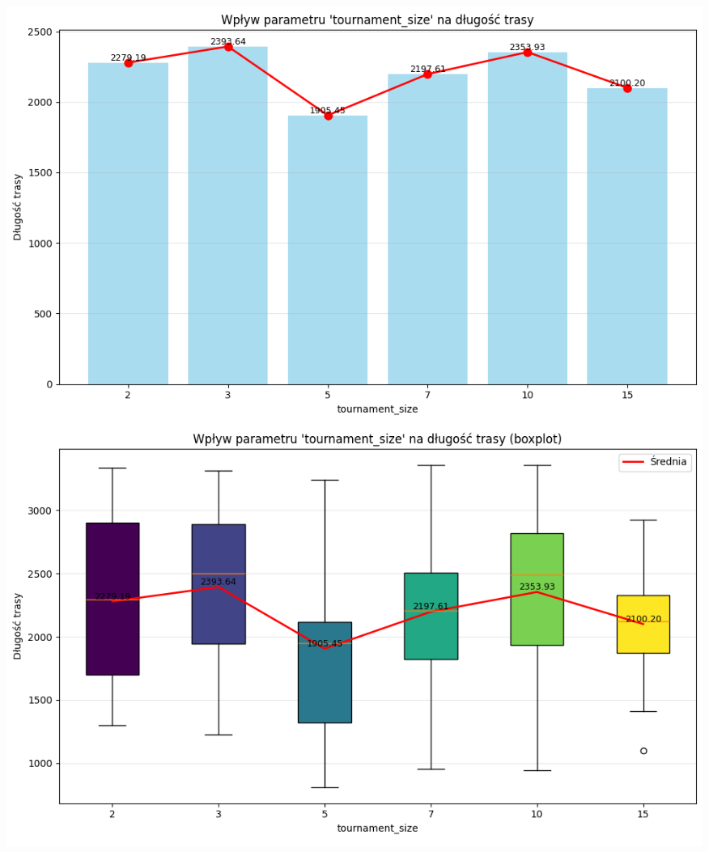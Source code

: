 ![Wpływ rozmiaru turnieju](results/param_tournament_size.png)
![Rozkład wyników dla różnych rozmiarów turnieju](results/param_tournament_size_boxplot.png)
